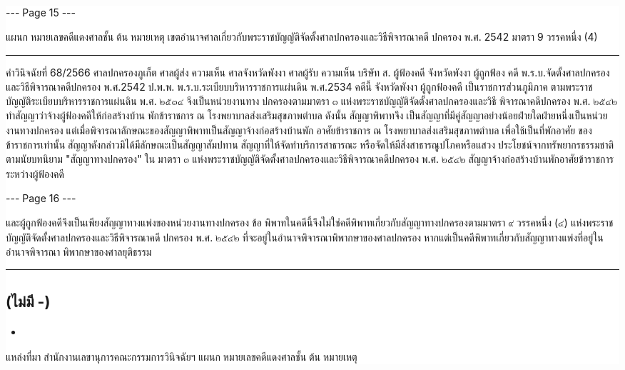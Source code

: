 
--- Page 15 ---

แผนก
หมายเลขคดีแดงศาลชั้น
ต้น
หมายเหตุ
เขตอำนาจศาลเกี่ยวกับพระราชบัญญัติจัดตั้งศาลปกครองและวิธีพิจารณาคดี
ปกครอง พ.ศ. 2542 มาตรา 9 วรรคหนึ่ง (4)
___________________________
คำวินิจฉัยที่ 68/2566
ศาลปกครองภูเก็ต
ศาลผู้ส่ง
ความเห็น
ศาลจังหวัดพังงา
ศาลผู้รับ
ความเห็น
บริษัท ส.
ผู้ฟ้องคดี
จังหวัดพังงา
ผู้ถูกฟ้อง
คดี
พ.ร.บ.จัดตั้งศาลปกครองและวิธีพิจารณาคดีปกครอง พ.ศ.2542
ป.พ.พ.
พ.ร.บ.ระเบียบบริหารราชการแผ่นดิน พ.ศ.2534
คดีนี้ จังหวัดพังงา ผู้ถูกฟ้องคดี เป็นราชการส่วนภูมิภาค ตามพระราช
บัญญัติระเบียบบริหารราชการแผ่นดิน พ.ศ. ๒๕๓๔ จึงเป็นหน่วยงานทาง
ปกครองตามมาตรา 
๓ 
แห่งพระราชบัญญัติจัดตั้งศาลปกครองและวิธี
พิจารณาคดีปกครอง พ.ศ. ๒๕๔๒ ทำสัญญาว่าจ้างผู้ฟ้องคดีให้ก่อสร้างบ้าน
พักข้าราชการ ณ โรงพยาบาลส่งเสริมสุขภาพตำบล ดังนั้น สัญญาพิพาทจึง
เป็นสัญญาที่มีคู่สัญญาอย่างน้อยฝ่ายใดฝ่ายหนึ่งเป็นหน่วยงานทางปกครอง
แต่เมื่อพิจารณาลักษณะของสัญญาพิพาทเป็นสัญญาจ้างก่อสร้างบ้านพัก
อาศัยข้าราชการ ณ โรงพยาบาลส่งเสริมสุขภาพตำบล เพื่อใช้เป็นที่พักอาศัย
ของข้าราชการเท่านั้น 
สัญญาดังกล่าวมิได้มีลักษณะเป็นสัญญาสัมปทาน
สัญญาที่ให้จัดทำบริการสาธารณะ 
หรือจัดให้มีสิ่งสาธารณูปโภคหรือแสวง
ประโยชน์จากทรัพยากรธรรมชาติ ตามนัยบทนิยาม "สัญญาทางปกครอง" ใน
มาตรา ๓ แห่งพระราชบัญญัติจัดตั้งศาลปกครองและวิธีพิจารณาคดีปกครอง
พ.ศ. ๒๕๔๒ สัญญาจ้างก่อสร้างบ้านพักอาศัยข้าราชการระหว่างผู้ฟ้องคดี


--- Page 16 ---

และผู้ถูกฟ้องคดีจึงเป็นเพียงสัญญาทางแพ่งของหน่วยงานทางปกครอง ข้อ
พิพาทในคดีนี้จึงไม่ใช่คดีพิพาทเกี่ยวกับสัญญาทางปกครองตามมาตรา 
๙
วรรคหนึ่ง 
(๔) 
แห่งพระราชบัญญัติจัดตั้งศาลปกครองและวิธีพิจารณาคดี
ปกครอง พ.ศ. ๒๕๔๒ ที่จะอยู่ในอำนาจพิจารณาพิพากษาของศาลปกครอง
หากแต่เป็นคดีพิพาทเกี่ยวกับสัญญาทางแพ่งที่อยู่ในอำนาจพิจารณา
พิพากษาของศาลยุติธรรม
___________________________
(ไม่มี -)
-
-
แหล่งที่มา
สำนักงานเลขานุการคณะกรรมการวินิจฉัยฯ
แผนก
หมายเลขคดีแดงศาลชั้น
ต้น
หมายเหตุ